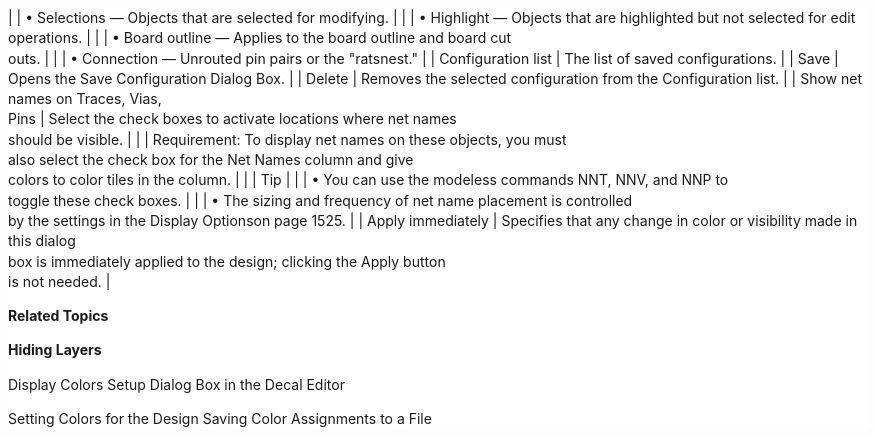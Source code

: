 |                                         | • Selections — Objects that are selected for modifying.                                                                                                                                                                                                  |
|                                         | • Highlight — Objects that are highlighted but not selected for edit<br>operations.                                                                                                                                                                      |
|                                         | • Board outline — Applies to the board outline and board cut<br>outs.                                                                                                                                                                                    |
|                                         | • Connection — Unrouted pin pairs or the "ratsnest."                                                                                                                                                                                                     |
| Configuration list                      | The list of saved configurations.                                                                                                                                                                                                                        |
| Save                                    | Opens the Save Configuration Dialog Box.                                                                                                                                                                                                                 |
| Delete                                  | Removes the selected configuration from the Configuration list.                                                                                                                                                                                          |
| Show net names on Traces, Vias,<br>Pins | Select the check boxes to activate locations where net names<br>should be visible.                                                                                                                                                                       |
|                                         | Requirement: To display net names on these objects, you must<br>also select the check box for the Net Names column and give<br>colors to color tiles in the column.                                                                                      |
|                                         | Tip                                                                                                                                                                                                                                                      |
|                                         | • You can use the modeless commands NNT, NNV, and NNP to<br>toggle these check boxes.                                                                                                                                                                    |
|                                         | • The sizing and frequency of net name placement is controlled<br>by the settings in the Display Optionson page 1525.                                                                                                                                    |
| Apply immediately                       | Specifies that any change in color or visibility made in this dialog<br>box is immediately applied to the design; clicking the Apply button<br>is not needed.                                                                                            |

**Related Topics**

**Hiding Layers**

Display Colors Setup Dialog Box in the Decal Editor

Setting Colors for the Design Saving Color Assignments to a File

